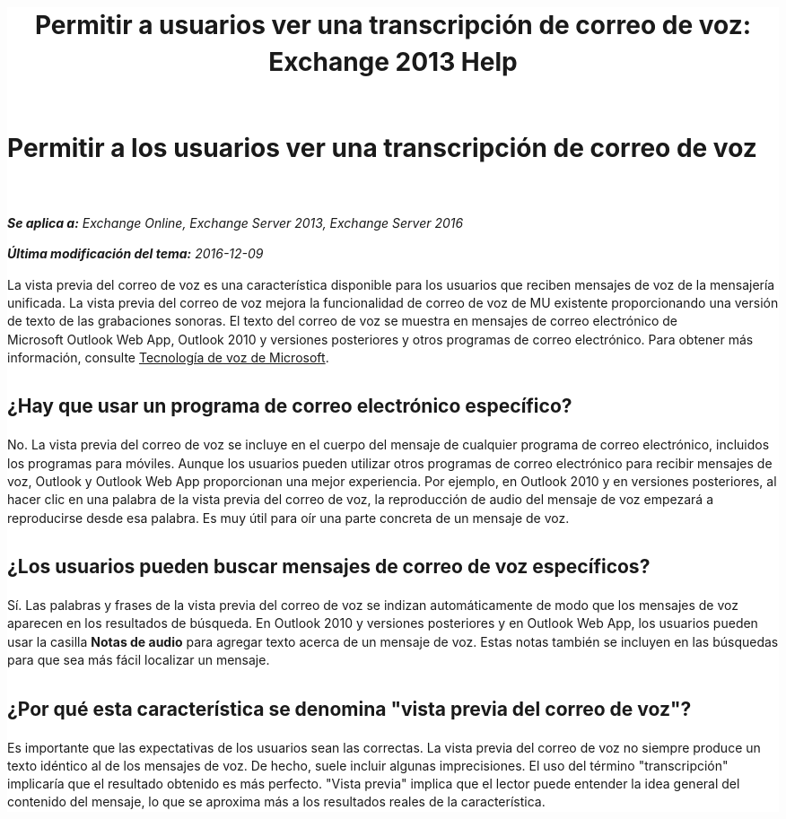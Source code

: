 ﻿---
title: 'Permitir a usuarios ver una transcripción de correo de voz: Exchange 2013 Help'
TOCTitle: Permitir a los usuarios ver una transcripción de correo de voz
ms:assetid: c5192e05-905c-440f-beec-1f697edc15b3
ms:mtpsurl: https://technet.microsoft.com/es-es/library/Ff629381(v=EXCHG.150)
ms:contentKeyID: 51406551
ms.date: 05/22/2018
mtps_version: v=EXCHG.150
ms.translationtype: MT
---

# Permitir a los usuarios ver una transcripción de correo de voz

 

_**Se aplica a:** Exchange Online, Exchange Server 2013, Exchange Server 2016_

_**Última modificación del tema:** 2016-12-09_

La vista previa del correo de voz es una característica disponible para los usuarios que reciben mensajes de voz de la mensajería unificada. La vista previa del correo de voz mejora la funcionalidad de correo de voz de MU existente proporcionando una versión de texto de las grabaciones sonoras. El texto del correo de voz se muestra en mensajes de correo electrónico de Microsoft Outlook Web App, Outlook 2010 y versiones posteriores y otros programas de correo electrónico. Para obtener más información, consulte [Tecnología de voz de Microsoft](http://go.microsoft.com/fwlink/p/?linkid=187348).

## ¿Hay que usar un programa de correo electrónico específico?

No. La vista previa del correo de voz se incluye en el cuerpo del mensaje de cualquier programa de correo electrónico, incluidos los programas para móviles. Aunque los usuarios pueden utilizar otros programas de correo electrónico para recibir mensajes de voz, Outlook y Outlook Web App proporcionan una mejor experiencia. Por ejemplo, en Outlook 2010 y en versiones posteriores, al hacer clic en una palabra de la vista previa del correo de voz, la reproducción de audio del mensaje de voz empezará a reproducirse desde esa palabra. Es muy útil para oír una parte concreta de un mensaje de voz.

## ¿Los usuarios pueden buscar mensajes de correo de voz específicos?

Sí. Las palabras y frases de la vista previa del correo de voz se indizan automáticamente de modo que los mensajes de voz aparecen en los resultados de búsqueda. En Outlook 2010 y versiones posteriores y en Outlook Web App, los usuarios pueden usar la casilla **Notas de audio** para agregar texto acerca de un mensaje de voz. Estas notas también se incluyen en las búsquedas para que sea más fácil localizar un mensaje.

## ¿Por qué esta característica se denomina "vista previa del correo de voz"?

Es importante que las expectativas de los usuarios sean las correctas. La vista previa del correo de voz no siempre produce un texto idéntico al de los mensajes de voz. De hecho, suele incluir algunas imprecisiones. El uso del término "transcripción" implicaría que el resultado obtenido es más perfecto. "Vista previa" implica que el lector puede entender la idea general del contenido del mensaje, lo que se aproxima más a los resultados reales de la característica.
